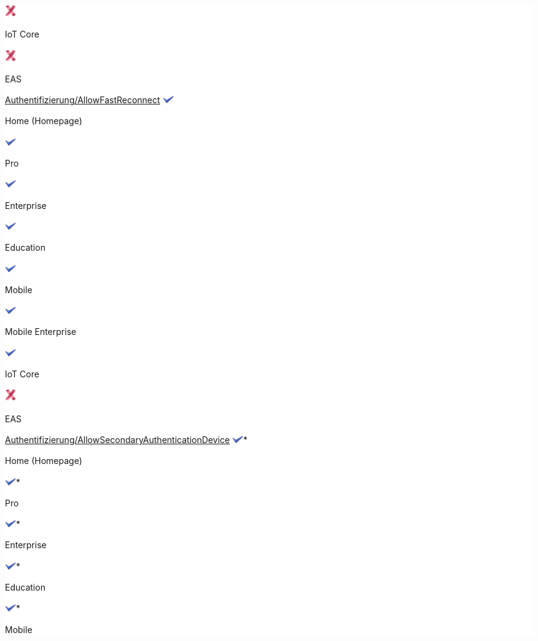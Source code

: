 <td style="vertical-align:top"><img src="images/CrossMark.png" alt="cross mark"/><p>IoT Core</p>
</td>
<td style="vertical-align:top"><img src="images/CrossMark.png" alt="cross mark"/><p>EAS</p>
</td>
</tr>
<tr>
<td style="vertical-align:top"><a href="#authentication-allowfastreconnect">Authentifizierung/AllowFastReconnect</a></td>
<td style="vertical-align:top"><img src="images/CheckMark.png" alt="check mark"/><p>Home (Homepage) </p>
</td>
<td style="vertical-align:top"><img src="images/CheckMark.png" alt="check mark"/><p>Pro</p>
</td>
<td style="vertical-align:top"><img src="images/CheckMark.png" alt="check mark"/><p>Enterprise</p>
</td>
<td style="vertical-align:top"><img src="images/CheckMark.png" alt="check mark"/><p>Education</p>
</td>
<td style="vertical-align:top"><img src="images/CheckMark.png" alt="check mark"/><p>Mobile</p>
</td>
<td style="vertical-align:top"><img src="images/CheckMark.png" alt="check mark"/><p>Mobile Enterprise</p>
</td>
<td style="vertical-align:top"><img src="images/CheckMark.png" alt="check mark"/><p>IoT Core</p>
</td>
<td style="vertical-align:top"><img src="images/CrossMark.png" alt="cross mark"/><p>EAS</p>
</td>
</tr>
<tr>
<td style="vertical-align:top"><a href="#authentication-allowsecondaryauthenticationdevice">Authentifizierung/AllowSecondaryAuthenticationDevice</a></td>
<td style="vertical-align:top"><img src="images/CheckMark.png" alt="check mark"/>*<p>Home (Homepage) </p>
</td>
<td style="vertical-align:top"><img src="images/CheckMark.png" alt="check mark"/>*<p>Pro</p>
</td>
<td style="vertical-align:top"><img src="images/CheckMark.png" alt="check mark"/>*<p>Enterprise</p>
</td>
<td style="vertical-align:top"><img src="images/CheckMark.png" alt="check mark"/>*<p>Education</p>
</td>
<td style="vertical-align:top"><img src="images/CheckMark.png" alt="check mark"/>*<p>Mobile</p>
</td>